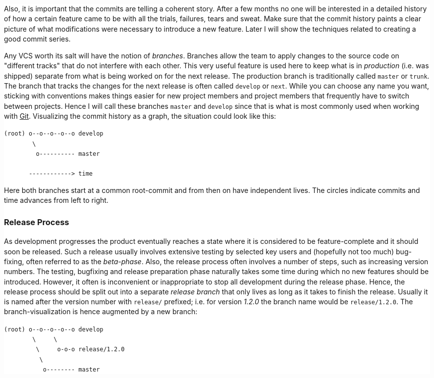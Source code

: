 Also, it is important that the commits are telling a coherent story. After a
few months no one will be interested in a detailed history of how a certain
feature came to be with all the trials, failures, tears and sweat. Make sure
that the commit history paints a clear picture of what modifications were
necessary to introduce a new feature. Later I will show the techniques
related to creating a good commit series.

Any VCS worth its salt will have the notion of _branches_. Branches allow the
team to apply changes to the source code on "different tracks" that do not
interfere with each other. This very useful feature is used here to keep
what is in _production_ (i.e. was shipped) separate from what is being worked
on for the next release. The production branch is traditionally called
`master` or `trunk`. The branch that tracks the changes for the next
release is often called `develop` or `next`. While you can choose any name
you want, sticking with conventions makes things easier for new project
members and project members that frequently have to switch between projects.
Hence I will call these branches `master` and `develop` since that is what
is most commonly used when working with [Git][git]. Visualizing
the commit history as a graph, the situation could look like this:

```lang-none
(root) o--o--o--o--o develop
        \
         o---------- master

       ------------> time
```

Here both branches start at a common root-commit and from then on have
independent lives. The circles indicate commits and time advances from
left to right.

### Release Process

As development progresses the product eventually reaches a state where it is
considered to be feature-complete and it should soon be released. Such a
release usually involves extensive testing by selected key users and
(hopefully not too much) bug-fixing, often referred to as the _beta-phase_.
Also, the release process often involves a number of steps, such as
increasing version numbers. The testing, bugfixing and release preparation
phase naturally takes some time during which no new features should be
introduced. However, it often is inconvenient or inappropriate to stop all
development during the release phase. Hence, the release process should
be split out into a separate _release branch_ that only lives as long as
it takes to finish the release. Usually it is named after the version number
with `release/` prefixed; i.e. for version _1.2.0_ the branch name would be
`release/1.2.0`. The branch-visualization is hence augmented by a new branch:

```lang-none
(root) o--o--o--o--o develop
        \     \
         \     o-o-o release/1.2.0
          \
           o-------- master
```


[VCS]: https://en.wikipedia.org/wiki/Version_control
[CD]: https://en.wikipedia.org/wiki/Continuous_delivery
[git-flow]: https://nvie.com/posts/a-successful-git-branching-model/
[git]: https://git-scm.org